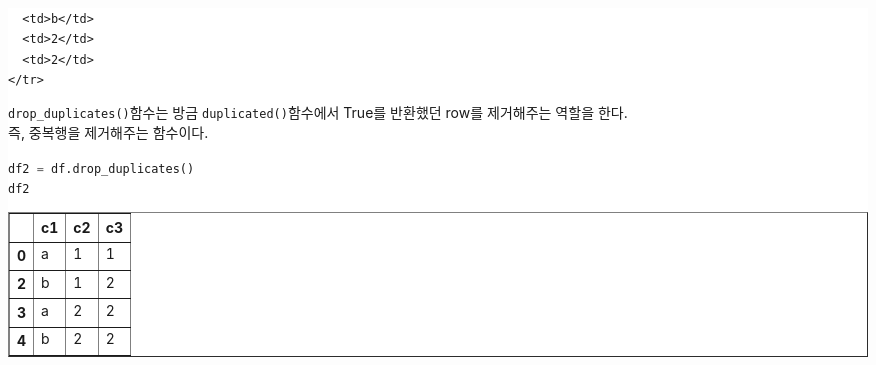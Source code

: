       <td>b</td>
      <td>2</td>
      <td>2</td>
    </tr>
  </tbody>
</table>
</div>


`drop_duplicates()`함수는 방금 `duplicated()`함수에서 True를 반환했던 row를 제거해주는 역할을 한다.  
즉, 중복행을 제거해주는 함수이다.  

```python
df2 = df.drop_duplicates()
df2
```




<div>
<style scoped>
    .dataframe tbody tr th:only-of-type {
        vertical-align: middle;
    }

    .dataframe tbody tr th {
        vertical-align: top;
    }

    .dataframe thead th {
        text-align: right;
    }
</style>
<table border="1" class="dataframe">
  <thead>
    <tr style="text-align: right;">
      <th></th>
      <th>c1</th>
      <th>c2</th>
      <th>c3</th>
    </tr>
  </thead>
  <tbody>
    <tr>
      <th>0</th>
      <td>a</td>
      <td>1</td>
      <td>1</td>
    </tr>
    <tr>
      <th>2</th>
      <td>b</td>
      <td>1</td>
      <td>2</td>
    </tr>
    <tr>
      <th>3</th>
      <td>a</td>
      <td>2</td>
      <td>2</td>
    </tr>
    <tr>
      <th>4</th>
      <td>b</td>
      <td>2</td>
      <td>2</td>
    </tr>